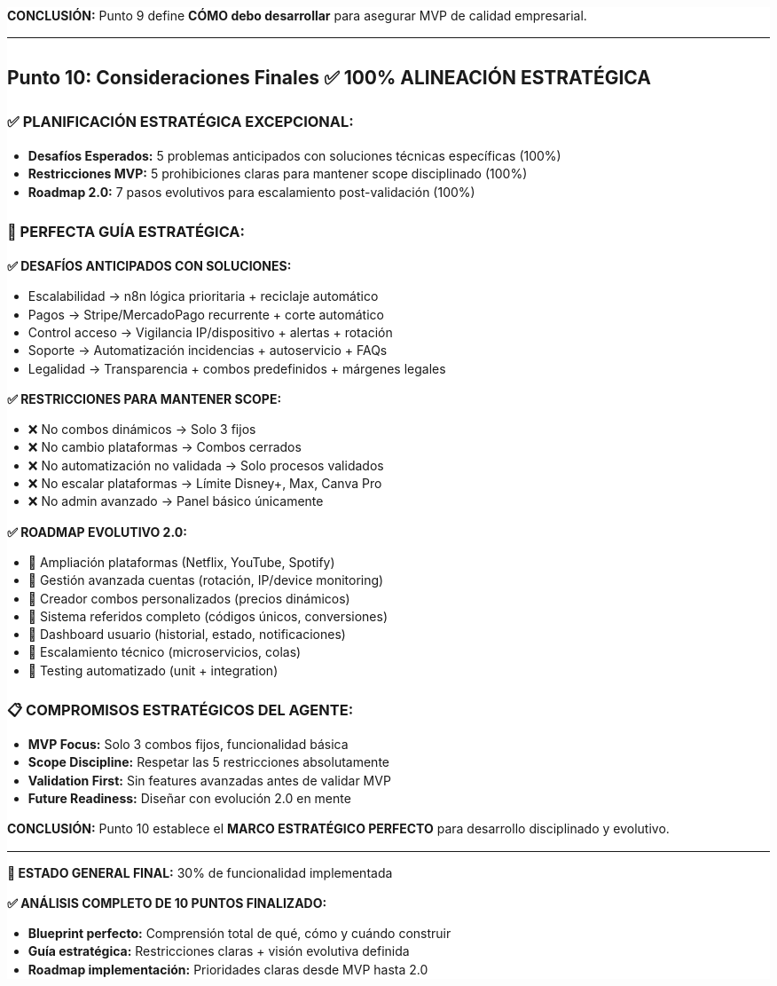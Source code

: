 **CONCLUSIÓN:** Punto 9 define **CÓMO debo desarrollar** para asegurar MVP de calidad empresarial.

---

## Punto 10: Consideraciones Finales ✅ 100% ALINEACIÓN ESTRATÉGICA

### ✅ PLANIFICACIÓN ESTRATÉGICA EXCEPCIONAL:
- **Desafíos Esperados:** 5 problemas anticipados con soluciones técnicas específicas (100%)
- **Restricciones MVP:** 5 prohibiciones claras para mantener scope disciplinado (100%)
- **Roadmap 2.0:** 7 pasos evolutivos para escalamiento post-validación (100%)

### 🎯 PERFECTA GUÍA ESTRATÉGICA:

**✅ DESAFÍOS ANTICIPADOS CON SOLUCIONES:**
- Escalabilidad → n8n lógica prioritaria + reciclaje automático
- Pagos → Stripe/MercadoPago recurrente + corte automático
- Control acceso → Vigilancia IP/dispositivo + alertas + rotación
- Soporte → Automatización incidencias + autoservicio + FAQs
- Legalidad → Transparencia + combos predefinidos + márgenes legales

**✅ RESTRICCIONES PARA MANTENER SCOPE:**
- ❌ No combos dinámicos → Solo 3 fijos
- ❌ No cambio plataformas → Combos cerrados
- ❌ No automatización no validada → Solo procesos validados
- ❌ No escalar plataformas → Límite Disney+, Max, Canva Pro
- ❌ No admin avanzado → Panel básico únicamente

**✅ ROADMAP EVOLUTIVO 2.0:**
- 🔮 Ampliación plataformas (Netflix, YouTube, Spotify)
- 🔮 Gestión avanzada cuentas (rotación, IP/device monitoring)
- 🔮 Creador combos personalizados (precios dinámicos)
- 🔮 Sistema referidos completo (códigos únicos, conversiones)
- 🔮 Dashboard usuario (historial, estado, notificaciones)
- 🔮 Escalamiento técnico (microservicios, colas)
- 🔮 Testing automatizado (unit + integration)

### 📋 COMPROMISOS ESTRATÉGICOS DEL AGENTE:
- **MVP Focus:** Solo 3 combos fijos, funcionalidad básica
- **Scope Discipline:** Respetar las 5 restricciones absolutamente
- **Validation First:** Sin features avanzadas antes de validar MVP
- **Future Readiness:** Diseñar con evolución 2.0 en mente

**CONCLUSIÓN:** Punto 10 establece el **MARCO ESTRATÉGICO PERFECTO** para desarrollo disciplinado y evolutivo.

---

**🎯 ESTADO GENERAL FINAL:** 30% de funcionalidad implementada

**✅ ANÁLISIS COMPLETO DE 10 PUNTOS FINALIZADO:**

- **Blueprint perfecto:** Comprensión total de qué, cómo y cuándo construir
- **Guía estratégica:** Restricciones claras + visión evolutiva definida
- **Roadmap implementación:** Prioridades claras desde MVP hasta 2.0

